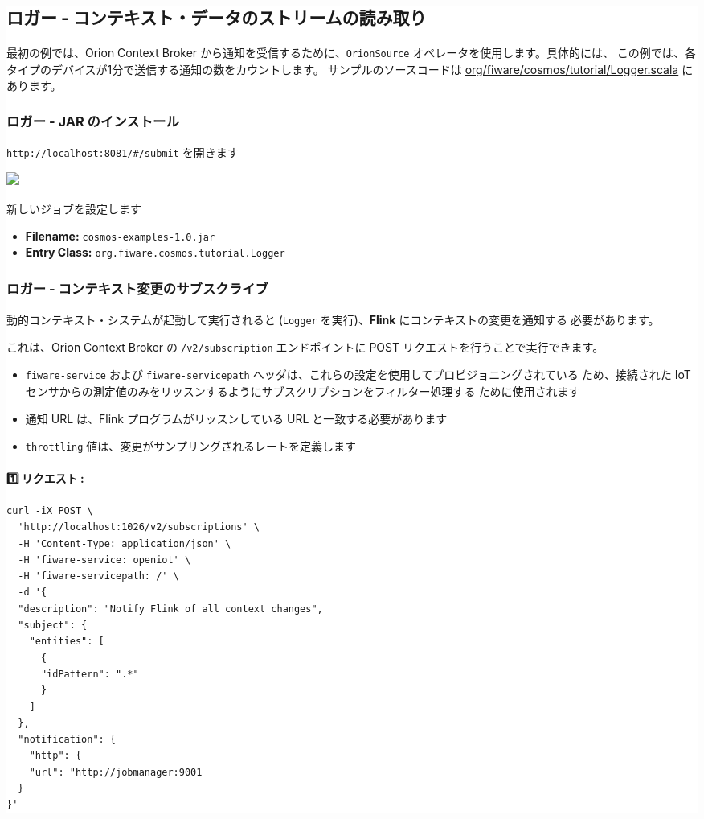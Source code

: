 ## ロガー - コンテキスト・データのストリームの読み取り

最初の例では、Orion Context Broker から通知を受信するために、`OrionSource` オペレータを使用します。具体的には、
この例では、各タイプのデバイスが1分で送信する通知の数をカウントします。 サンプルのソースコードは
[org/fiware/cosmos/tutorial/Logger.scala](https://github.com/FIWARE/tutorials.Big-Data-Flink/blob/master/cosmos-examples/src/main/scala/org/fiware/cosmos/tutorial/Logger.scala)
にあります。

<a name="logger---installing-the-jar"></a>

### ロガー - JAR のインストール

`http://localhost:8081/#/submit` を開きます

![](https://fiware.github.io/tutorials.Big-Data-Flink/img/submit-logger.png)

新しいジョブを設定します

-   **Filename:** `cosmos-examples-1.0.jar`
-   **Entry Class:** `org.fiware.cosmos.tutorial.Logger`

<a name="logger---subscribing-to-context-changes"></a>

### ロガー - コンテキスト変更のサブスクライブ

動的コンテキスト・システムが起動して実行されると (`Logger` を実行)、**Flink** にコンテキストの変更を通知する
必要があります。

これは、Orion Context Broker の `/v2/subscription` エンドポイントに POST リクエストを行うことで実行できます。

-   `fiware-service` および `fiware-servicepath` ヘッダは、これらの設定を使用してプロビジョニングされている
    ため、接続された IoT センサからの測定値のみをリッスンするようにサブスクリプションをフィルター処理する
    ために使用されます

-   通知 URL は、Flink プログラムがリッスンしている URL と一致する必要があります

-   `throttling` 値は、変更がサンプリングされるレートを定義します

<a name="one-request"></a>

#### :one: リクエスト :

```console
curl -iX POST \
  'http://localhost:1026/v2/subscriptions' \
  -H 'Content-Type: application/json' \
  -H 'fiware-service: openiot' \
  -H 'fiware-servicepath: /' \
  -d '{
  "description": "Notify Flink of all context changes",
  "subject": {
    "entities": [
      {
      "idPattern": ".*"
      }
    ]
  },
  "notification": {
    "http": {
    "url": "http://jobmanager:9001
  }
}'
```
